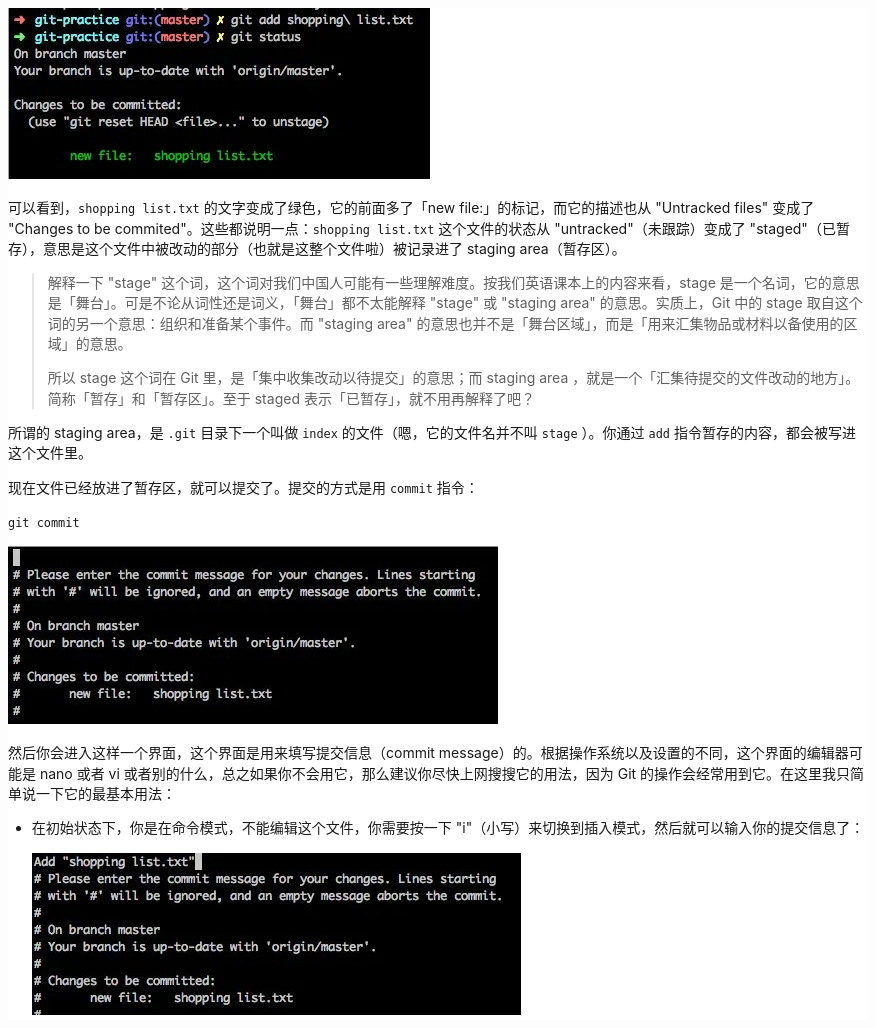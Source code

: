 ![](assets/15fe1eed35435376tplv-t2oaga2asx.jpg)

可以看到，`shopping list.txt` 的文字变成了绿色，它的前面多了「new file:」的标记，而它的描述也从 "Untracked files" 变成了 "Changes to be commited"。这些都说明一点：`shopping list.txt` 这个文件的状态从 "untracked"（未跟踪）变成了 "staged"（已暂存），意思是这个文件中被改动的部分（也就是这整个文件啦）被记录进了 staging area（暂存区）。

> 解释一下 "stage" 这个词，这个词对我们中国人可能有一些理解难度。按我们英语课本上的内容来看，stage 是一个名词，它的意思是「舞台」。可是不论从词性还是词义，「舞台」都不太能解释 "stage" 或 "staging area" 的意思。实质上，Git 中的 stage 取自这个词的另一个意思：组织和准备某个事件。而 "staging area" 的意思也并不是「舞台区域」，而是「用来汇集物品或材料以备使用的区域」的意思。
>
> 所以 stage 这个词在 Git 里，是「集中收集改动以待提交」的意思；而 staging area ，就是一个「汇集待提交的文件改动的地方」。简称「暂存」和「暂存区」。至于 staged 表示「已暂存」，就不用再解释了吧？

所谓的 staging area，是 `.git` 目录下一个叫做 `index` 的文件（嗯，它的文件名并不叫 `stage` ）。你通过 `add` 指令暂存的内容，都会被写进这个文件里。

现在文件已经放进了暂存区，就可以提交了。提交的方式是用 `commit` 指令：

```shell
git commit
```

![](assets/15fe1eed3ddc3f9dtplv-t2oaga2asx.jpg)

然后你会进入这样一个界面，这个界面是用来填写提交信息（commit message）的。根据操作系统以及设置的不同，这个界面的编辑器可能是 nano 或者 vi 或者别的什么，总之如果你不会用它，那么建议你尽快上网搜搜它的用法，因为 Git 的操作会经常用到它。在这里我只简单说一下它的最基本用法：

- 在初始状态下，你是在命令模式，不能编辑这个文件，你需要按一下 "i"（小写）来切换到插入模式，然后就可以输入你的提交信息了：

  ![](assets/15fe1eed429cc14ftplv-t2oaga2asx.jpg)
